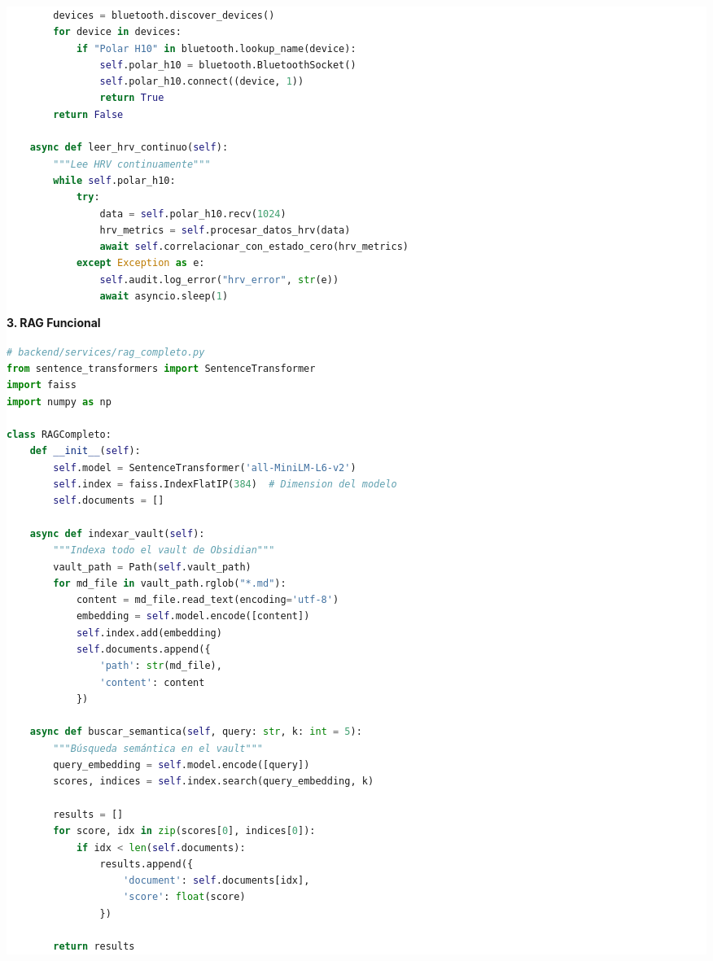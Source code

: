 ```python
        devices = bluetooth.discover_devices()
        for device in devices:
            if "Polar H10" in bluetooth.lookup_name(device):
                self.polar_h10 = bluetooth.BluetoothSocket()
                self.polar_h10.connect((device, 1))
                return True
        return False
    
    async def leer_hrv_continuo(self):
        """Lee HRV continuamente"""
        while self.polar_h10:
            try:
                data = self.polar_h10.recv(1024)
                hrv_metrics = self.procesar_datos_hrv(data)
                await self.correlacionar_con_estado_cero(hrv_metrics)
            except Exception as e:
                self.audit.log_error("hrv_error", str(e))
                await asyncio.sleep(1)
```

**3. RAG Funcional**
```python
# backend/services/rag_completo.py
from sentence_transformers import SentenceTransformer
import faiss
import numpy as np

class RAGCompleto:
    def __init__(self):
        self.model = SentenceTransformer('all-MiniLM-L6-v2')
        self.index = faiss.IndexFlatIP(384)  # Dimension del modelo
        self.documents = []
    
    async def indexar_vault(self):
        """Indexa todo el vault de Obsidian"""
        vault_path = Path(self.vault_path)
        for md_file in vault_path.rglob("*.md"):
            content = md_file.read_text(encoding='utf-8')
            embedding = self.model.encode([content])
            self.index.add(embedding)
            self.documents.append({
                'path': str(md_file),
                'content': content
            })
    
    async def buscar_semantica(self, query: str, k: int = 5):
        """Búsqueda semántica en el vault"""
        query_embedding = self.model.encode([query])
        scores, indices = self.index.search(query_embedding, k)
        
        results = []
        for score, idx in zip(scores[0], indices[0]):
            if idx < len(self.documents):
                results.append({
                    'document': self.documents[idx],
                    'score': float(score)
                })
        
        return results
```
